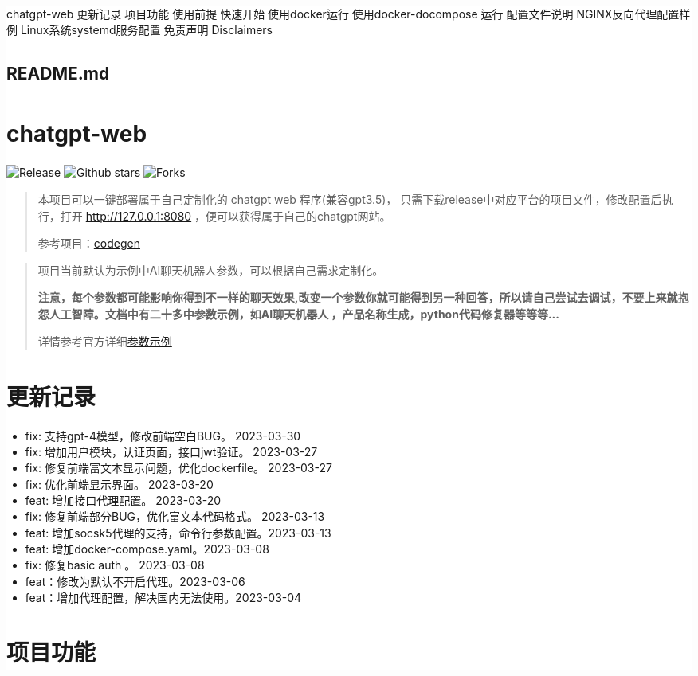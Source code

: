 chatgpt-web 更新记录 项目功能 使用前提 快速开始 使用docker运行 使用docker-docompose 运行 配置文件说明 NGINX反向代理配置样例 Linux系统systemd服务配置 免责声明 Disclaimers

##  README.md

# chatgpt-web

[![Release](https://camo.githubusercontent.com/74a65de63e8d064ab269474a2637211574407ed74a668777b87e8b5fa6eae736/68747470733a2f2f696d672e736869656c64732e696f2f6769746875622f762f72656c656173652f3836393431333432312f636861746770742d7765622e7376673f7374796c653d666c61742d737175617265)](https://github.com/869413421/wechatbot/releases/tag/v1.1.3) [![Github stars](https://camo.githubusercontent.com/73fa2ef1e98dcf225607ee661ca1b964fdcf1b8926b7b7e90d8deed65635b523/68747470733a2f2f696d672e736869656c64732e696f2f6769746875622f73746172732f3836393431333432312f636861746770742d7765622e737667)](https://camo.githubusercontent.com/73fa2ef1e98dcf225607ee661ca1b964fdcf1b8926b7b7e90d8deed65635b523/68747470733a2f2f696d672e736869656c64732e696f2f6769746875622f73746172732f3836393431333432312f636861746770742d7765622e737667) [![Forks](https://camo.githubusercontent.com/b354eceb8cbccb100c3c8dc56fbcc12e5b069121d8ae9d750b386bb3f4239e17/68747470733a2f2f696d672e736869656c64732e696f2f6769746875622f666f726b732f3836393431333432312f636861746770742d7765622e7376673f7374796c653d666c61742d737175617265)](https://camo.githubusercontent.com/b354eceb8cbccb100c3c8dc56fbcc12e5b069121d8ae9d750b386bb3f4239e17/68747470733a2f2f696d672e736869656c64732e696f2f6769746875622f666f726b732f3836393431333432312f636861746770742d7765622e7376673f7374796c653d666c61742d737175617265)

> 本项目可以一键部署属于自己定制化的 chatgpt web 程序(兼容gpt3.5)， 只需下载release中对应平台的项目文件，修改配置后执行，打开 <http://127.0.0.1:8080> ，便可以获得属于自己的chatgpt网站。
> 
> 参考项目：[codegen](https://github.com/git-cloner/codegen)

> 项目当前默认为示例中AI聊天机器人参数，可以根据自己需求定制化。
> 
> **注意，每个参数都可能影响你得到不一样的聊天效果,改变一个参数你就可能得到另一种回答，所以请自己尝试去调试，不要上来就抱怨人工智障。文档中有二十多中参数示例，如AI聊天机器人 ，产品名称生成，python代码修复器等等等...**
> 
> 详情参考官方详细[参数示例](https://beta.openai.com/examples)

# 更新记录

  * fix: 支持gpt-4模型，修改前端空白BUG。 2023-03-30
  * fix: 增加用户模块，认证页面，接口jwt验证。 2023-03-27
  * fix: 修复前端富文本显示问题，优化dockerfile。 2023-03-27
  * fix: 优化前端显示界面。 2023-03-20
  * feat: 增加接口代理配置。 2023-03-20
  * fix: 修复前端部分BUG，优化富文本代码格式。 2023-03-13
  * feat: 增加socsk5代理的支持，命令行参数配置。2023-03-13
  * feat: 增加docker-compose.yaml。2023-03-08
  * fix: 修复basic auth 。 2023-03-08
  * feat：修改为默认不开启代理。2023-03-06
  * feat：增加代理配置，解决国内无法使用。2023-03-04



# 项目功能
